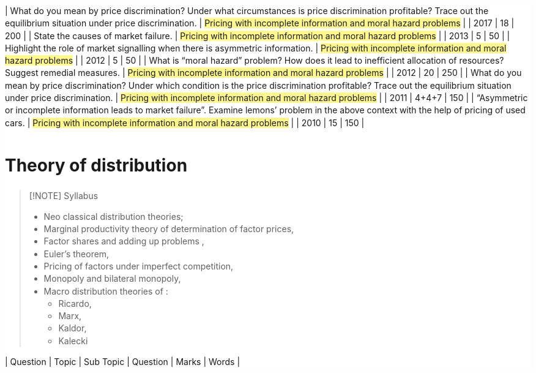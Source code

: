 | What do you mean by price discrimination? Under what circumstances is price discrimination profitable? Trace out the equilibrium situation under price discrimination.                                                                                                                                                                                                                                                                                                                                                                                                                                                                      | <span style="background:#fff88f">Pricing with incomplete information and moral hazard problems</span> |           | 2017     | 18        | 200   |
| State the causes of market failure.                                                                                                                                                                                                                                                                                                                                                                                                                                                                                                                                                                                                         | <span style="background:#fff88f">Pricing with incomplete information and moral hazard problems</span> |           | 2013     | 5         | 50    |
| Highlight the role of market signalling when there is asymmetric information.                                                                                                                                                                                                                                                                                                                                                                                                                                                                                                                                                               | <span style="background:#fff88f">Pricing with incomplete information and moral hazard problems</span> |           | 2012     | 5         | 50    |
| What is “moral hazard” problem? How does it lead to inefficient allocation of resources? Suggest remedial measures.                                                                                                                                                                                                                                                                                                                                                                                                                                                                                                                         | <span style="background:#fff88f">Pricing with incomplete information and moral hazard problems</span> |           | 2012     | 20        | 250   |
| What do you mean by price discrimination? Under which condition is the price discrimination profitable? Trace out the equilibrium situation under price discrimination.                                                                                                                                                                                                                                                                                                                                                                                                                                                                     | <span style="background:#fff88f">Pricing with incomplete information and moral hazard problems</span> |           | 2011     | 4+4+7     | 150   |
| “Asymmetric or incomplete information leads to market failure”. Examine lemons’ problem in the above context with the help of pricing of used cars.                                                                                                                                                                                                                                                                                                                                                                                                                                                                                         | <span style="background:#fff88f">Pricing with incomplete information and moral hazard problems</span> |           | 2010     | 15        | 150   |


# Theory of distribution

> [!NOTE] Syllabus
> - Neo classical distribution theories; 
> - Marginal productivity theory of determination of factor prices, 
> - Factor shares and adding up problems  , 
> - Euler’s theorem,   
> - Pricing of factors under imperfect competition, 
> - Monopoly and bilateral monopoly, 
> - Macro distribution theories of : 
> 	- Ricardo, 
> 	- Marx, 
> 	- Kaldor, 
> 	- Kalecki


| Question                                                                                                                                                                                                                                                                                                                                                                                                | Topic                                                                                                    | Sub Topic              | Question | Marks   | Words |